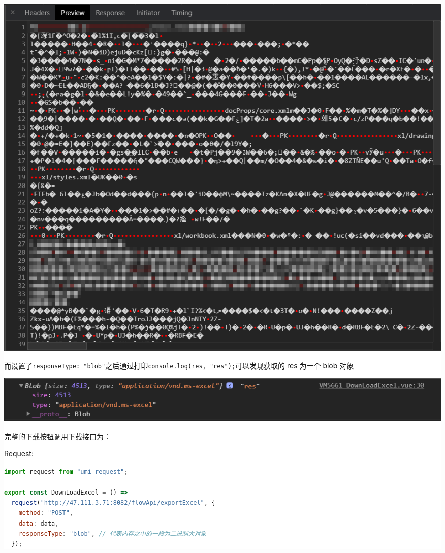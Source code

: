 ![基于umi-request的下载、打印excel表格(Post请求)-2023-10-05-11-00-10](/attachments/基于umi-request的下载、打印excel表格(Post请求)-2023-10-05-11-00-10.png)

而设置了`responseType: "blob"`之后通过打印`console.log(res, "res");`可以发现获取的 res 为一个 blob 对象

![基于umi-request的下载、打印excel表格(Post请求)-2023-10-05-11-00-25](/attachments/基于umi-request的下载、打印excel表格(Post请求)-2023-10-05-11-00-25.png)

完整的下载按钮调用下载接口为：

Request:

```javascript
import request from "umi-request";

export const DownLoadExcel = () =>
  request("http://47.111.3.71:8082/flowApi/exportExcel", {
    method: "POST",
    data: data,
    responseType: "blob", // 代表内存之中的一段为二进制大对象
  });
```
